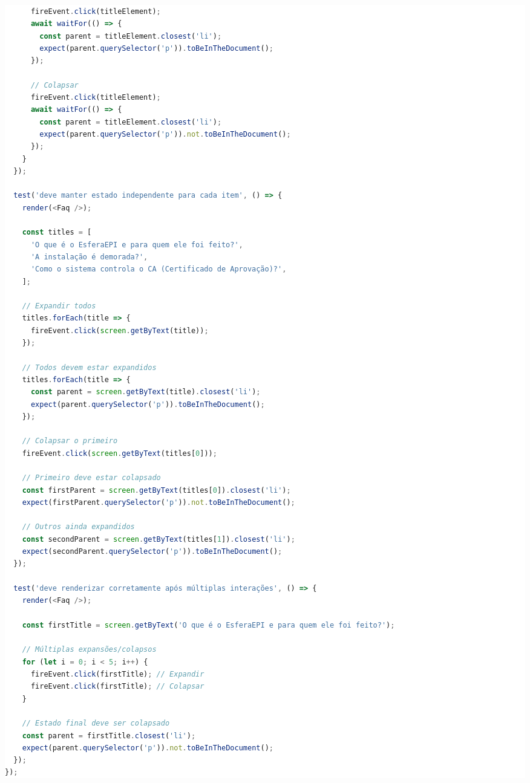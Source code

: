 ```javascript
      fireEvent.click(titleElement);
      await waitFor(() => {
        const parent = titleElement.closest('li');
        expect(parent.querySelector('p')).toBeInTheDocument();
      });

      // Colapsar
      fireEvent.click(titleElement);
      await waitFor(() => {
        const parent = titleElement.closest('li');
        expect(parent.querySelector('p')).not.toBeInTheDocument();
      });
    }
  });

  test('deve manter estado independente para cada item', () => {
    render(<Faq />);

    const titles = [
      'O que é o EsferaEPI e para quem ele foi feito?',
      'A instalação é demorada?',
      'Como o sistema controla o CA (Certificado de Aprovação)?',
    ];

    // Expandir todos
    titles.forEach(title => {
      fireEvent.click(screen.getByText(title));
    });

    // Todos devem estar expandidos
    titles.forEach(title => {
      const parent = screen.getByText(title).closest('li');
      expect(parent.querySelector('p')).toBeInTheDocument();
    });

    // Colapsar o primeiro
    fireEvent.click(screen.getByText(titles[0]));

    // Primeiro deve estar colapsado
    const firstParent = screen.getByText(titles[0]).closest('li');
    expect(firstParent.querySelector('p')).not.toBeInTheDocument();

    // Outros ainda expandidos
    const secondParent = screen.getByText(titles[1]).closest('li');
    expect(secondParent.querySelector('p')).toBeInTheDocument();
  });

  test('deve renderizar corretamente após múltiplas interações', () => {
    render(<Faq />);

    const firstTitle = screen.getByText('O que é o EsferaEPI e para quem ele foi feito?');

    // Múltiplas expansões/colapsos
    for (let i = 0; i < 5; i++) {
      fireEvent.click(firstTitle); // Expandir
      fireEvent.click(firstTitle); // Colapsar
    }

    // Estado final deve ser colapsado
    const parent = firstTitle.closest('li');
    expect(parent.querySelector('p')).not.toBeInTheDocument();
  });
});
```